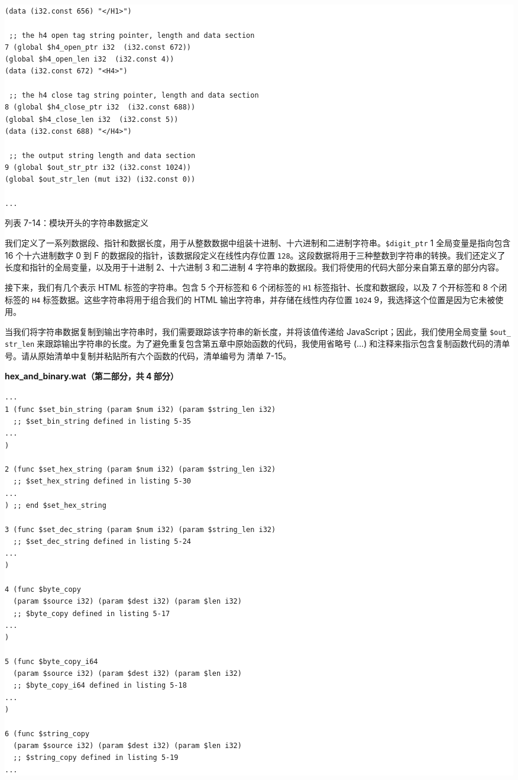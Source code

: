 ```
(data (i32.const 656) "</H1>")

 ;; the h4 open tag string pointer, length and data section
7 (global $h4_open_ptr i32  (i32.const 672))
(global $h4_open_len i32  (i32.const 4))
(data (i32.const 672) "<H4>")

 ;; the h4 close tag string pointer, length and data section
8 (global $h4_close_ptr i32  (i32.const 688))
(global $h4_close_len i32  (i32.const 5))
(data (i32.const 688) "</H4>")

 ;; the output string length and data section
9 (global $out_str_ptr i32 (i32.const 1024))
(global $out_str_len (mut i32) (i32.const 0))

...
```

列表 7-14：模块开头的字符串数据定义

我们定义了一系列数据段、指针和数据长度，用于从整数数据中组装十进制、十六进制和二进制字符串。`$digit_ptr` 1 全局变量是指向包含 16 个十六进制数字 0 到 F 的数据段的指针，该数据段定义在线性内存位置 `128`。这段数据将用于三种整数到字符串的转换。我们还定义了长度和指针的全局变量，以及用于十进制 2、十六进制 3 和二进制 4 字符串的数据段。我们将使用的代码大部分来自第五章的部分内容。

接下来，我们有几个表示 HTML 标签的字符串。包含 5 个开标签和 6 个闭标签的 `H1` 标签指针、长度和数据段，以及 7 个开标签和 8 个闭标签的 `H4` 标签数据。这些字符串将用于组合我们的 HTML 输出字符串，并存储在线性内存位置 `1024` 9，我选择这个位置是因为它未被使用。

当我们将字符串数据复制到输出字符串时，我们需要跟踪该字符串的新长度，并将该值传递给 JavaScript；因此，我们使用全局变量 `$out_str_len` 来跟踪输出字符串的长度。为了避免重复包含第五章中原始函数的代码，我使用省略号 (…) 和注释来指示包含复制函数代码的清单号。请从原始清单中复制并粘贴所有六个函数的代码，清单编号为 清单 7-15。

**hex_and_binary.wat（第二部分，共 4 部分）**

```
...
1 (func $set_bin_string (param $num i32) (param $string_len i32)
  ;; $set_bin_string defined in listing 5-35
...
)

2 (func $set_hex_string (param $num i32) (param $string_len i32)
  ;; $set_hex_string defined in listing 5-30
...
) ;; end $set_hex_string

3 (func $set_dec_string (param $num i32) (param $string_len i32)
  ;; $set_dec_string defined in listing 5-24
...
)

4 (func $byte_copy
  (param $source i32) (param $dest i32) (param $len i32)
  ;; $byte_copy defined in listing 5-17
...
)

5 (func $byte_copy_i64
  (param $source i32) (param $dest i32) (param $len i32)
  ;; $byte_copy_i64 defined in listing 5-18
...
)

6 (func $string_copy
  (param $source i32) (param $dest i32) (param $len i32)
  ;; $string_copy defined in listing 5-19
...
```